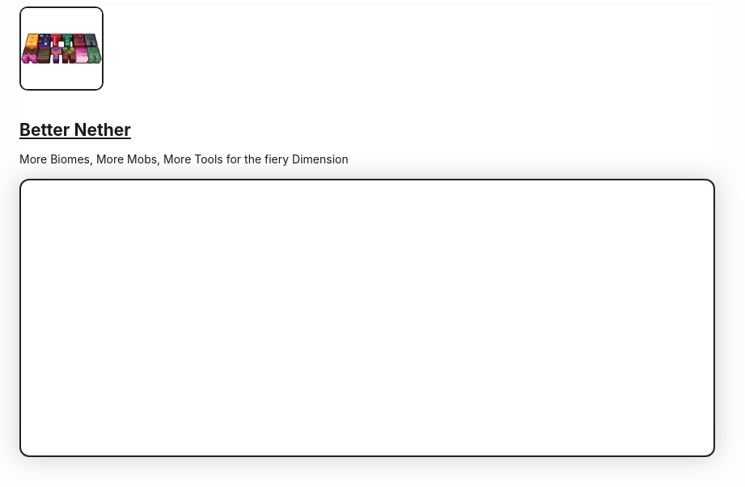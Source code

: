   <img src="../images/Mod Icons/betternether.webp" style="border-radius: 10px; max-width: 100px; max-height: 100px; border: 2px solid  #212121;"></img>
<h2 style="font-weight: 900; padding-top: 15px; margin: 0px;"><b><a href="./BetterNether/">Better Nether</a></b></h2>
<p style="margin-top: 10px;">More Biomes, More Mobs, More Tools for the fiery Dimension</p>
</div>

<div class="col-md-4 col-morning" style="display: flex;
  flex-direction: column;
  padding: 20px;
  min-height: 300px;
  border: 2px solid  #212121;
  box-shadow: 0 0px 30px 0 rgba(0, 0, 0, 0.19);
  border-radius: 12px;">